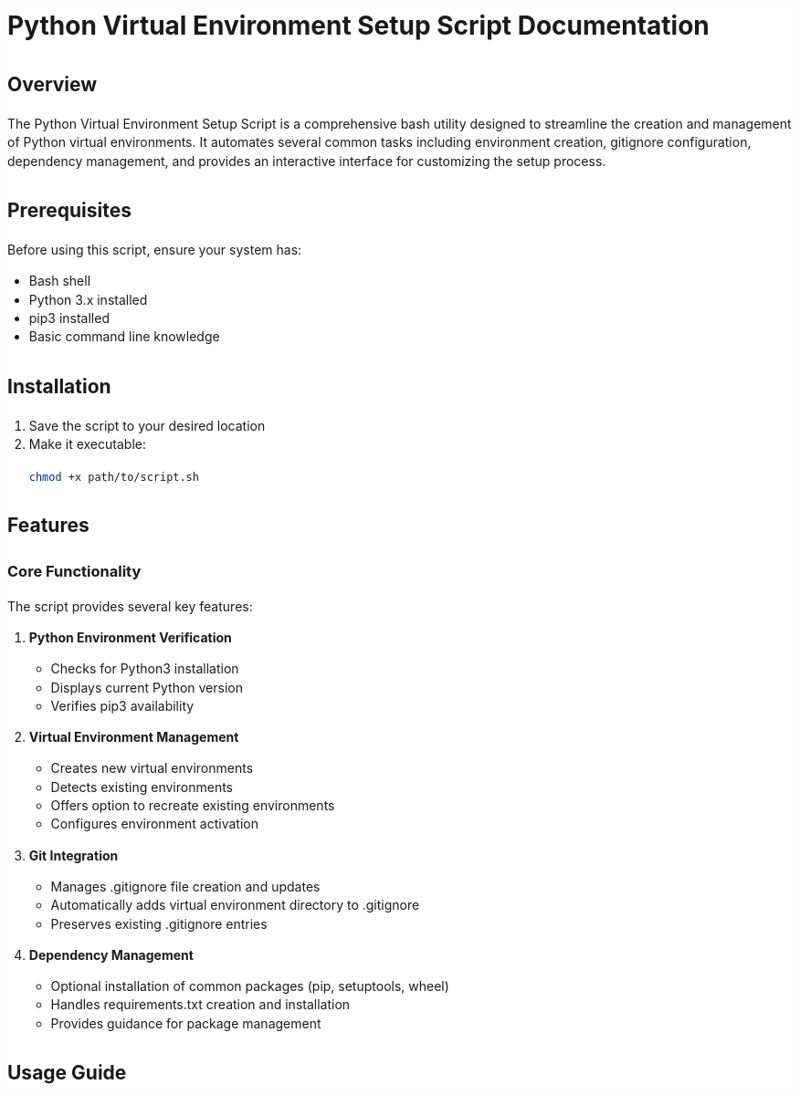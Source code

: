 # Python Virtual Environment Setup Script Documentation

## Overview
The Python Virtual Environment Setup Script is a comprehensive bash utility designed to streamline the creation and management of Python virtual environments. It automates several common tasks including environment creation, gitignore configuration, dependency management, and provides an interactive interface for customizing the setup process.

## Prerequisites
Before using this script, ensure your system has:
- Bash shell
- Python 3.x installed
- pip3 installed
- Basic command line knowledge

## Installation
1. Save the script to your desired location
2. Make it executable:
   ```bash
   chmod +x path/to/script.sh
   ```

## Features

### Core Functionality
The script provides several key features:

1. **Python Environment Verification**
   - Checks for Python3 installation
   - Displays current Python version
   - Verifies pip3 availability

2. **Virtual Environment Management**
   - Creates new virtual environments
   - Detects existing environments
   - Offers option to recreate existing environments
   - Configures environment activation

3. **Git Integration**
   - Manages .gitignore file creation and updates
   - Automatically adds virtual environment directory to .gitignore
   - Preserves existing .gitignore entries

4. **Dependency Management**
   - Optional installation of common packages (pip, setuptools, wheel)
   - Handles requirements.txt creation and installation
   - Provides guidance for package management

## Usage Guide
